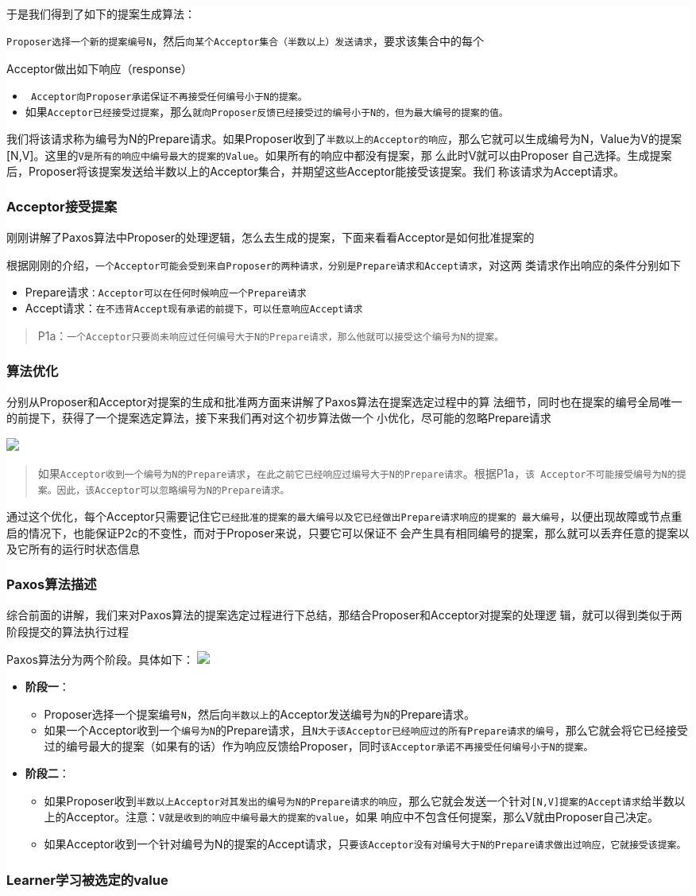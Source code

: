 于是我们得到了如下的提案生成算法：

`Proposer选择一个新的提案编号N`，然后`向某个Acceptor集合（半数以上）发送请求`，要求该集合中的每个

Acceptor做出如下响应（response）

- ` Acceptor向Proposer承诺保证不再接受任何编号小于N的提案。`
-  如果`Acceptor已经接受过提案`，那么`就向Proposer反馈已经接受过的编号小于N的，但为最大编号的提案的值。`

我们将该请求称为编号为N的Prepare请求。如果Proposer收到了`半数以上的Acceptor的响应`，那么它就可以生成编号为N，Value为V的提案[N,V]。这里的`V是所有的响应中编号最大的提案的Value`。如果所有的响应中都没有提案，那 么此时V就可以由Proposer 自己选择。生成提案后，Proposer将该提案发送给半数以上的Acceptor集合，并期望这些Acceptor能接受该提案。我们 称该请求为Accept请求。

### Acceptor接受提案

刚刚讲解了Paxos算法中Proposer的处理逻辑，怎么去生成的提案，下面来看看Acceptor是如何批准提案的

根据刚刚的介绍，`一个Acceptor可能会受到来自Proposer的两种请求，分别是Prepare请求和Accept请求`，对这两 类请求作出响应的条件分别如下

- Prepare请求`：Acceptor可以在任何时候响应一个Prepare请求`
- Accept请求：`在不违背Accept现有承诺的前提下，可以任意响应Accept请求`

> P1a：`一个Acceptor只要尚未响应过任何编号大于N的Prepare请求，那么他就可以接受这个编号为N的提案。`

### 算法优化

分别从Proposer和Acceptor对提案的生成和批准两方面来讲解了Paxos算法在提案选定过程中的算 法细节，同时也在提案的编号全局唯一的前提下，获得了一个提案选定算法，接下来我们再对这个初步算法做一个 小优化，尽可能的忽略Prepare请求

![](https://lddpicture.oss-cn-beijing.aliyuncs.com/picture/819c429750bf46d0b75d84908d76ce78~tplv-k3u1fbpfcp-zoom-1.image)

> 如果`Acceptor收到一个编号为N的Prepare请求`，`在此之前它已经响应过编号大于N的Prepare请求`。根据P1a，`该 Acceptor不可能接受编号为N的提案。因此，该Acceptor可以忽略编号为N的Prepare请求。`

通过这个优化，每个Acceptor只需要记住它`已经批准的提案的最大编号以及它已经做出Prepare请求响应的提案的 最大编号`，以便出现故障或节点重启的情况下，也能保证P2c的不变性，而对于Proposer来说，只要它可以保证不 会产生具有相同编号的提案，那么就可以丢弃任意的提案以及它所有的运行时状态信息

### Paxos算法描述

综合前面的讲解，我们来对Paxos算法的提案选定过程进行下总结，那结合Proposer和Acceptor对提案的处理逻 辑，就可以得到类似于两阶段提交的算法执行过程

Paxos算法分为两个阶段。具体如下： ![](https://lddpicture.oss-cn-beijing.aliyuncs.com/picture/f70ca5f479734db29e0166dcd03f9761~tplv-k3u1fbpfcp-zoom-1.image)

- **阶段一**：

  - Proposer选择一个提案编号`N`，然后向`半数以上`的Acceptor发送编号为`N`的Prepare请求。
  - 如果一个Acceptor收到一个`编号为N`的Prepare请求，且`N大于该Acceptor已经响应过的所有Prepare请求的编号`，那么它就会将它已经接受过的编号最大的提案（如果有的话）作为响应反馈给Proposer，同时`该Acceptor承诺不再接受任何编号小于N的提案。`

- **阶段二**：

  -  如果Proposer收到`半数以上Acceptor对其发出的编号为N的Prepare请求的响应`，那么它就会发送一个针对`[N,V]提案的Accept请求`给半数以上的Acceptor。注意：`V就是收到的响应中编号最大的提案的value`，如果 响应中不包含任何提案，那么V就由Proposer自己决定。

  - 如果Acceptor收到一个针对编号为N的提案的Accept请求，只`要该Acceptor没有对编号大于N的Prepare请求做出过响应，它就接受该提案。`

### Learner学习被选定的value
